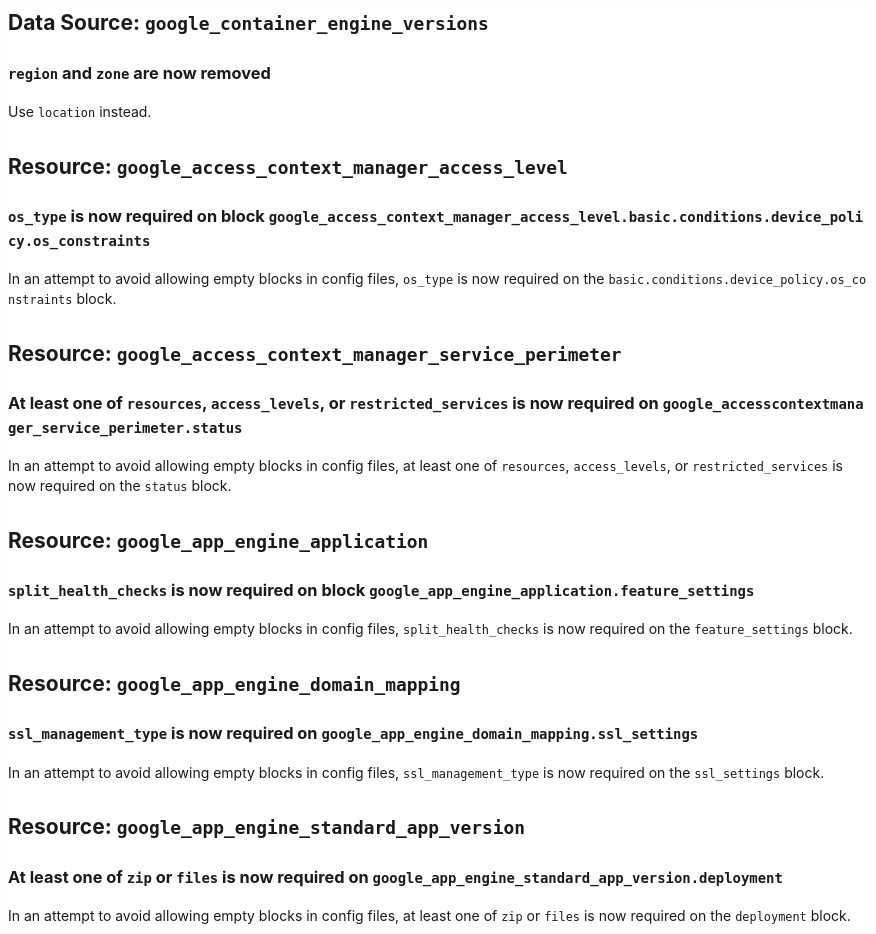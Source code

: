 ## Data Source: `google_container_engine_versions`

### `region` and `zone` are now removed

Use `location` instead.

## Resource: `google_access_context_manager_access_level`

### `os_type` is now required on block `google_access_context_manager_access_level.basic.conditions.device_policy.os_constraints`

In an attempt to avoid allowing empty blocks in config files, `os_type` is now
required on the `basic.conditions.device_policy.os_constraints` block.

## Resource: `google_access_context_manager_service_perimeter`

### At least one of `resources`, `access_levels`, or `restricted_services` is now required on `google_accesscontextmanager_service_perimeter.status`

In an attempt to avoid allowing empty blocks in config files, at least one of `resources`, `access_levels`,
or `restricted_services` is now required on the `status` block.

## Resource: `google_app_engine_application`

### `split_health_checks` is now required on block `google_app_engine_application.feature_settings`

In an attempt to avoid allowing empty blocks in config files, `split_health_checks` is now
required on the `feature_settings` block.

## Resource: `google_app_engine_domain_mapping`

### `ssl_management_type` is now required on `google_app_engine_domain_mapping.ssl_settings`

In an attempt to avoid allowing empty blocks in config files, `ssl_management_type` is now
required on the `ssl_settings` block.

## Resource: `google_app_engine_standard_app_version`

### At least one of `zip` or `files` is now required on `google_app_engine_standard_app_version.deployment`

In an attempt to avoid allowing empty blocks in config files, at least one of `zip` or `files`
is now required on the `deployment` block.

